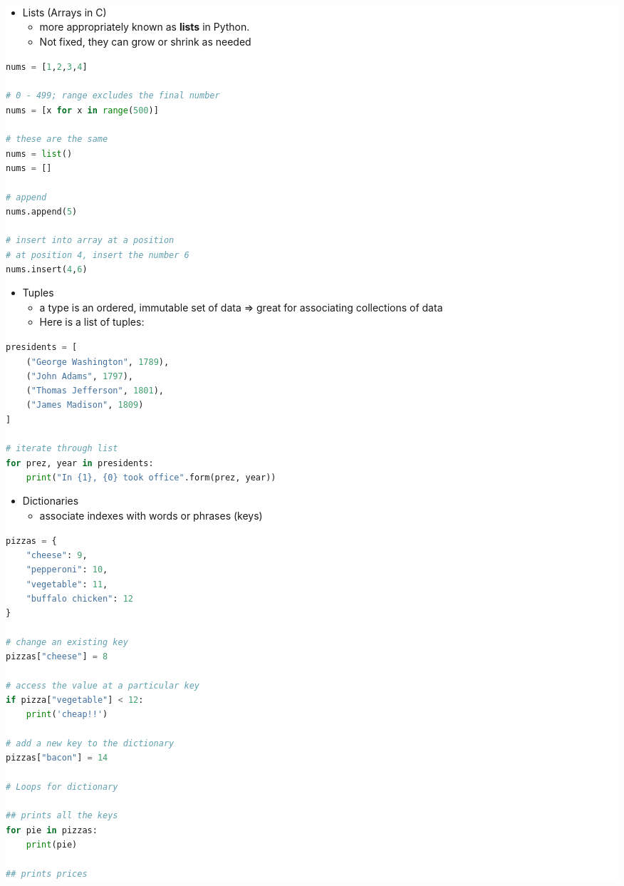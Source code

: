 - Lists (Arrays in C)
	+ more appropriately known as **lists** in Python.
	+ Not fixed, they can grow or shrink as needed

```python
nums = [1,2,3,4]

# 0 - 499; range excludes the final number
nums = [x for x in range(500)]

# these are the same
nums = list()
nums = []

# append
nums.append(5)

# insert into array at a position
# at position 4, insert the number 6
nums.insert(4,6)
```

- Tuples
	+ a type is an ordered, immutable set of data => great for associating collections of data
	+ Here is a list of tuples:

```python
presidents = [
	("George Washington", 1789),
	("John Adams", 1797),
	("Thomas Jefferson", 1801),
	("James Madison", 1809)
]

# iterate through list
for prez, year in presidents:
	print("In {1}, {0} took office".form(prez, year))
```

- Dictionaries
	+ associate indexes with words or phrases (keys)

```python
pizzas = {
	"cheese": 9, 
	"pepperoni": 10,
	"vegetable": 11, 
	"buffalo chicken": 12
}

# change an existing key
pizzas["cheese"] = 8

# access the value at a particular key
if pizza["vegetable"] < 12:
	print('cheap!!')

# add a new key to the dictionary
pizzas["bacon"] = 14

# Loops for dictionary

## prints all the keys
for pie in pizzas:
	print(pie)

## prints prices
```